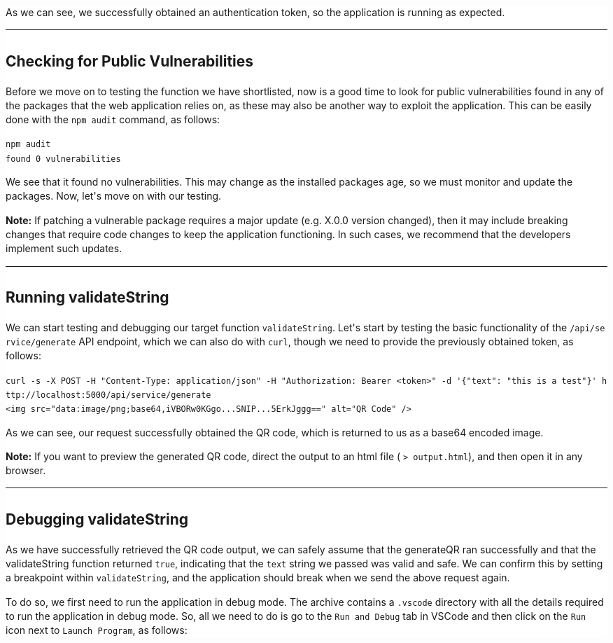 As we can see, we successfully obtained an authentication token, so the application is running as expected.

* * *

## Checking for Public Vulnerabilities

Before we move on to testing the function we have shortlisted, now is a good time to look for public vulnerabilities found in any of the packages that the web application relies on, as these may also be another way to exploit the application. This can be easily done with the `npm audit` command, as follows:

```shell
npm audit
found 0 vulnerabilities

```

We see that it found no vulnerabilities. This may change as the installed packages age, so we must monitor and update the packages. Now, let's move on with our testing.

**Note:** If patching a vulnerable package requires a major update (e.g. X.0.0 version changed), then it may include breaking changes that require code changes to keep the application functioning. In such cases, we recommend that the developers implement such updates.

* * *

## Running validateString

We can start testing and debugging our target function `validateString`. Let's start by testing the basic functionality of the `/api/service/generate` API endpoint, which we can also do with `curl`, though we need to provide the previously obtained token, as follows:

```shell
curl -s -X POST -H "Content-Type: application/json" -H "Authorization: Bearer <token>" -d '{"text": "this is a test"}' http://localhost:5000/api/service/generate
<img src="data:image/png;base64,iVBORw0KGgo...SNIP...5ErkJggg==" alt="QR Code" />

```

As we can see, our request successfully obtained the QR code, which is returned to us as a base64 encoded image.

**Note:** If you want to preview the generated QR code, direct the output to an html file ( `> output.html`), and then open it in any browser.

* * *

## Debugging validateString

As we have successfully retrieved the QR code output, we can safely assume that the generateQR ran successfully and that the validateString function returned `true`, indicating that the `text` string we passed was valid and safe. We can confirm this by setting a breakpoint within `validateString`, and the application should break when we send the above request again.

To do so, we first need to run the application in debug mode. The archive contains a `.vscode` directory with all the details required to run the application in debug mode. So, all we need to do is go to the `Run and Debug` tab in VSCode and then click on the `Run` icon next to `Launch Program`, as follows:
